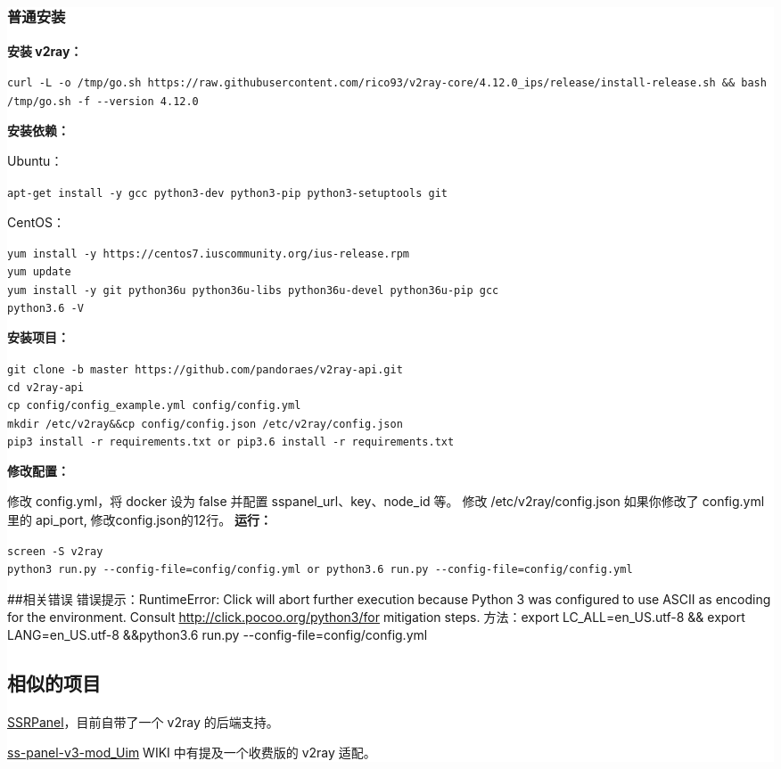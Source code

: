 
### 普通安装

**安装 v2ray：**

~~~
curl -L -o /tmp/go.sh https://raw.githubusercontent.com/rico93/v2ray-core/4.12.0_ips/release/install-release.sh && bash /tmp/go.sh -f --version 4.12.0
~~~

**安装依赖：**

Ubuntu：

~~~
apt-get install -y gcc python3-dev python3-pip python3-setuptools git
~~~

CentOS：

~~~
yum install -y https://centos7.iuscommunity.org/ius-release.rpm
yum update
yum install -y git python36u python36u-libs python36u-devel python36u-pip gcc
python3.6 -V
~~~

**安装项目：**

~~~
git clone -b master https://github.com/pandoraes/v2ray-api.git
cd v2ray-api
cp config/config_example.yml config/config.yml
mkdir /etc/v2ray&&cp config/config.json /etc/v2ray/config.json
pip3 install -r requirements.txt or pip3.6 install -r requirements.txt
~~~

**修改配置：**

修改 config.yml，将 docker 设为 false 并配置 sspanel_url、key、node_id 等。
修改 /etc/v2ray/config.json 如果你修改了 config.yml里的 api_port, 修改config.json的12行。
**运行：**

~~~
screen -S v2ray
python3 run.py --config-file=config/config.yml or python3.6 run.py --config-file=config/config.yml
~~~
##相关错误
错误提示：RuntimeError: Click will abort further execution because Python 3 was configured to use ASCII as encoding for the environment.  Consult http://click.pocoo.org/python3/for mitigation steps.
方法：export LC_ALL=en_US.utf-8 && export LANG=en_US.utf-8   &&python3.6 run.py --config-file=config/config.yml
## 相似的项目

[SSRPanel](https://github.com/ssrpanel/SSRPanel)，目前自带了一个 v2ray 的后端支持。

[ss-panel-v3-mod_Uim](https://github.com/NimaQu/ss-panel-v3-mod_Uim) WIKI 中有提及一个收费版的 v2ray 适配。


